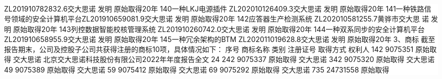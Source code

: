 ZL201910782832.6交大思诺
发明
原始取得20年
140一种LKJ电源插件
ZL202010126409.3交大思诺
发明
原始取得20年
141一种铁路信号领域的安全计算机平台ZL201910659081.9交大思诺
发明
原始取得20年
142应答器生产检测系统
ZL202010581255.7黄骅市交大思
诺
发明
原始取得20年
143列控数据智能校核管理系统
ZL201910260742.0交大思诺
发明
原始取得20年
144一种双系同步的安全计算机平台
ZL201910658955.9交大思诺
发明
原始取得20年
145一种冗余架构的BTM
ZL202011019628.8交大思诺
发明
原始取得20年
3、商标
截至报告期末，公司及控股子公司共获得注册的商标10项，具体情况如下：
序号
商标名称
类别
注册证号
取得方式
权利人
142
9075351
原始取得
交大思诺
北京交大思诺科技股份有限公司2022年年度报告全文
24
242
9075337
原始取得
交大思诺
342
9075320
原始取得
交大思诺
49
9075389
原始取得
交大思诺
59
9075412
原始取得
交大思诺
69
9075292
原始取得
交大思诺
735
24731558
原始取得